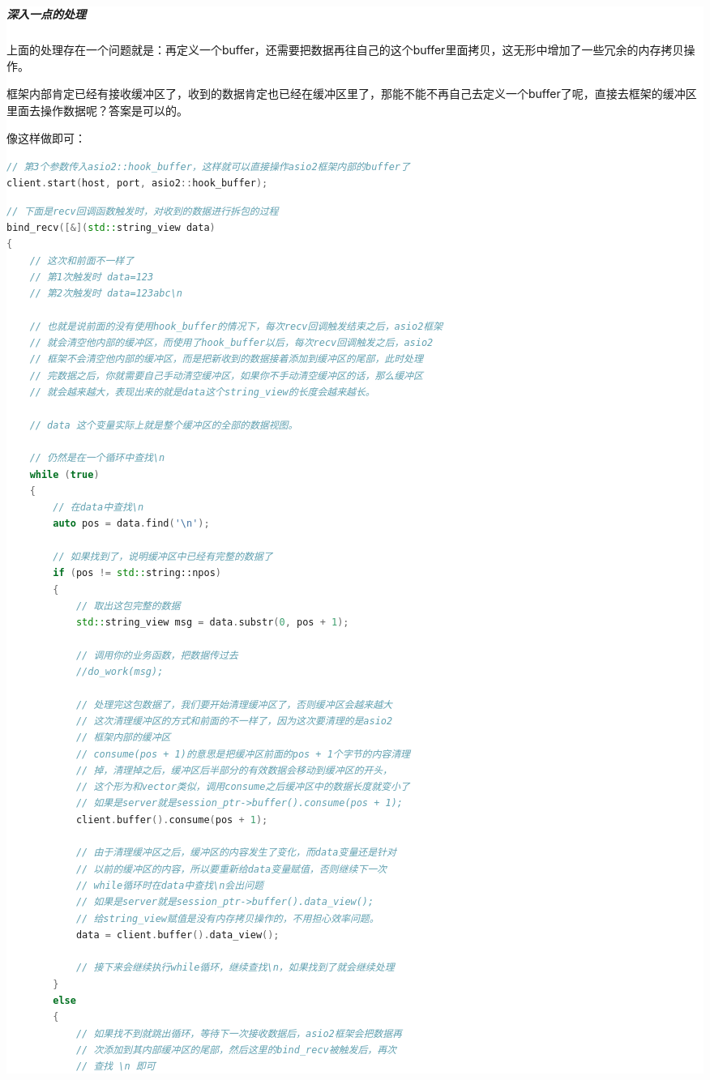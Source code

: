 ##### 深入一点的处理
上面的处理存在一个问题就是：再定义一个buffer，还需要把数据再往自己的这个buffer里面拷贝，这无形中增加了一些冗余的内存拷贝操作。

框架内部肯定已经有接收缓冲区了，收到的数据肯定也已经在缓冲区里了，那能不能不再自己去定义一个buffer了呢，直接去框架的缓冲区里面去操作数据呢？答案是可以的。

像这样做即可：

```cpp
// 第3个参数传入asio2::hook_buffer，这样就可以直接操作asio2框架内部的buffer了
client.start(host, port, asio2::hook_buffer);
```

```cpp
// 下面是recv回调函数触发时，对收到的数据进行拆包的过程
bind_recv([&](std::string_view data)
{
	// 这次和前面不一样了
	// 第1次触发时 data=123
	// 第2次触发时 data=123abc\n

	// 也就是说前面的没有使用hook_buffer的情况下，每次recv回调触发结束之后，asio2框架
	// 就会清空他内部的缓冲区，而使用了hook_buffer以后，每次recv回调触发之后，asio2
	// 框架不会清空他内部的缓冲区，而是把新收到的数据接着添加到缓冲区的尾部，此时处理
	// 完数据之后，你就需要自己手动清空缓冲区，如果你不手动清空缓冲区的话，那么缓冲区
	// 就会越来越大，表现出来的就是data这个string_view的长度会越来越长。

	// data 这个变量实际上就是整个缓冲区的全部的数据视图。
	
	// 仍然是在一个循环中查找\n
	while (true)
	{
		// 在data中查找\n
		auto pos = data.find('\n');

		// 如果找到了，说明缓冲区中已经有完整的数据了
		if (pos != std::string::npos)
		{
			// 取出这包完整的数据
			std::string_view msg = data.substr(0, pos + 1);

			// 调用你的业务函数，把数据传过去
			//do_work(msg);

			// 处理完这包数据了，我们要开始清理缓冲区了，否则缓冲区会越来越大
			// 这次清理缓冲区的方式和前面的不一样了，因为这次要清理的是asio2
			// 框架内部的缓冲区
			// consume(pos + 1)的意思是把缓冲区前面的pos + 1个字节的内容清理
			// 掉，清理掉之后，缓冲区后半部分的有效数据会移动到缓冲区的开头，
			// 这个形为和vector类似，调用consume之后缓冲区中的数据长度就变小了
			// 如果是server就是session_ptr->buffer().consume(pos + 1);
			client.buffer().consume(pos + 1);

			// 由于清理缓冲区之后，缓冲区的内容发生了变化，而data变量还是针对
			// 以前的缓冲区的内容，所以要重新给data变量赋值，否则继续下一次
			// while循环时在data中查找\n会出问题
			// 如果是server就是session_ptr->buffer().data_view();
			// 给string_view赋值是没有内存拷贝操作的，不用担心效率问题。
			data = client.buffer().data_view();

			// 接下来会继续执行while循环，继续查找\n，如果找到了就会继续处理
		}
		else
		{
			// 如果找不到就跳出循环，等待下一次接收数据后，asio2框架会把数据再
			// 次添加到其内部缓冲区的尾部，然后这里的bind_recv被触发后，再次
			// 查找 \n 即可
```